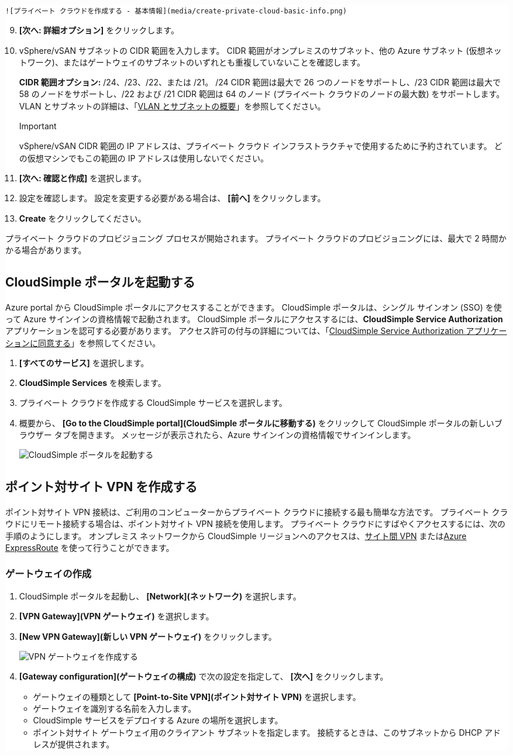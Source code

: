     ![プライベート クラウドを作成する - 基本情報](media/create-private-cloud-basic-info.png)

9. **[次へ: 詳細オプション]** をクリックします。
10. vSphere/vSAN サブネットの CIDR 範囲を入力します。 CIDR 範囲がオンプレミスのサブネット、他の Azure サブネット (仮想ネットワーク)、またはゲートウェイのサブネットのいずれとも重複していないことを確認します。

    **CIDR 範囲オプション:** /24、/23、/22、または /21。 /24 CIDR 範囲は最大で 26 つのノードをサポートし、/23 CIDR 範囲は最大で 58 のノードをサポートし、/22 および /21 CIDR 範囲は 64 のノード (プライベート クラウドのノードの最大数) をサポートします。  VLAN とサブネットの詳細は、「[VLAN とサブネットの概要](cloudsimple-vlans-subnets.md)」を参照してください。

      > [!IMPORTANT]
      > vSphere/vSAN CIDR 範囲の IP アドレスは、プライベート クラウド インフラストラクチャで使用するために予約されています。  どの仮想マシンでもこの範囲の IP アドレスは使用しないでください。

11. **[次へ: 確認と作成]** を選択します。
12. 設定を確認します。 設定を変更する必要がある場合は、 **[前へ]** をクリックします。
13. **Create** をクリックしてください。

プライベート クラウドのプロビジョニング プロセスが開始されます。  プライベート クラウドのプロビジョニングには、最大で 2 時間かかる場合があります。

## <a name="launch-cloudsimple-portal"></a>CloudSimple ポータルを起動する

Azure portal から CloudSimple ポータルにアクセスすることができます。  CloudSimple ポータルは、シングル サインオン (SSO) を使って Azure サインインの資格情報で起動されます。  CloudSimple ポータルにアクセスするには、**CloudSimple Service Authorization** アプリケーションを認可する必要があります。  アクセス許可の付与の詳細については、「[CloudSimple Service Authorization アプリケーションに同意する](access-cloudsimple-portal.md#consent-to-cloudsimple-service-authorization-application)」を参照してください。

1. **[すべてのサービス]** を選択します。
2. **CloudSimple Services** を検索します。
3. プライベート クラウドを作成する CloudSimple サービスを選択します。
4. 概要から、 **[Go to the CloudSimple portal]\(CloudSimple ポータルに移動する\)** をクリックして CloudSimple ポータルの新しいブラウザー タブを開きます。  メッセージが表示されたら、Azure サインインの資格情報でサインインします。  

    ![CloudSimple ポータルを起動する](media/launch-cloudsimple-portal.png)

## <a name="create-point-to-site-vpn"></a>ポイント対サイト VPN を作成する

ポイント対サイト VPN 接続は、ご利用のコンピューターからプライベート クラウドに接続する最も簡単な方法です。 プライベート クラウドにリモート接続する場合は、ポイント対サイト VPN 接続を使用します。  プライベート クラウドにすばやくアクセスするには、次の手順のようにします。  オンプレミス ネットワークから CloudSimple リージョンへのアクセスは、[サイト間 VPN](vpn-gateway.md) または[Azure ExpressRoute](on-premises-connection.md) を使って行うことができます。

### <a name="create-gateway"></a>ゲートウェイの作成

1. CloudSimple ポータルを起動し、 **[Network]\(ネットワーク\)** を選択します。
2. **[VPN Gateway]\(VPN ゲートウェイ\)** を選択します。
3. **[New VPN Gateway]\(新しい VPN ゲートウェイ\)** をクリックします。

    ![VPN ゲートウェイを作成する](media/create-vpn-gateway.png)

4. **[Gateway configuration]\(ゲートウェイの構成\)** で次の設定を指定して、 **[次へ]** をクリックします。

    * ゲートウェイの種類として **[Point-to-Site VPN]\(ポイント対サイト VPN\)** を選択します。
    * ゲートウェイを識別する名前を入力します。
    * CloudSimple サービスをデプロイする Azure の場所を選択します。
    * ポイント対サイト ゲートウェイ用のクライアント サブネットを指定します。  接続するときは、このサブネットから DHCP アドレスが提供されます。
